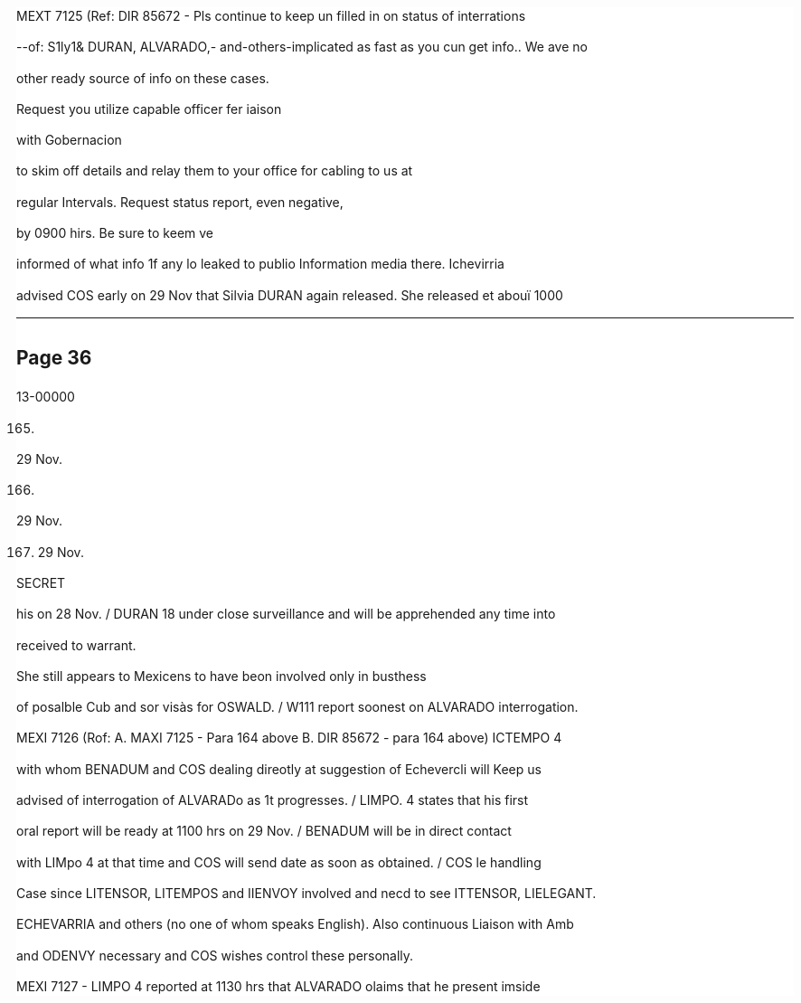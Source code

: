 MEXT 7125 (Ref: DIR 85672 - Pls continue to keep un filled in on status of interrations

--of: S1ly1& DURAN, ALVARADO,- and-others-implicated as fast as you cun get info.. We ave no

other ready source of info on these cases.

Request you utilize capable officer fer iaison

with Gobernacion

to skim off details and relay them to your office for cabling to us at

regular Intervals. Request status report, even negative,

by 0900 hirs. Be sure to keem ve

informed of what info 1f any lo leaked to publio Information media there. Ichevirria

advised COS early on 29 Nov that Silvia DURAN again released. She released et abouï 1000

---

## Page 36

13-00000

165.

29 Nov.

166.

29 Nov.

167. 29 Nov.

SECRET

his on 28 Nov. / DURAN 18 under close surveillance and will be apprehended any time into

received to warrant.

She still appears to Mexicens to have beon involved only in busthess

of posalble Cub and sor visàs for OSWALD. / W111 report soonest on ALVARADO interrogation.

MEXI 7126 (Rof: A. MAXI 7125 - Para 164 above B. DIR 85672 - para 164 above) ICTEMPO 4

with whom BENADUM and COS dealing direotly at suggestion of Echevercli will Keep us

advised of interrogation of ALVARADo as 1t progresses. / LIMPO. 4 states that his first

oral report will be ready at 1100 hrs on 29 Nov. / BENADUM will be in direct contact

with LIMpo 4 at that time and COS will send date as soon as obtained. / COS le handling

Case since LITENSOR, LITEMPOS and IIENVOY involved and necd to see ITTENSOR, LIELEGANT.

ECHEVARRIA and others (no one of whom speaks English). Also continuous Liaison with Amb

and ODENVY necessary and COS wishes control these personally.

MEXI 7127 - LIMPO 4 reported at 1130 hrs that ALVARADO olaims that he present imside
